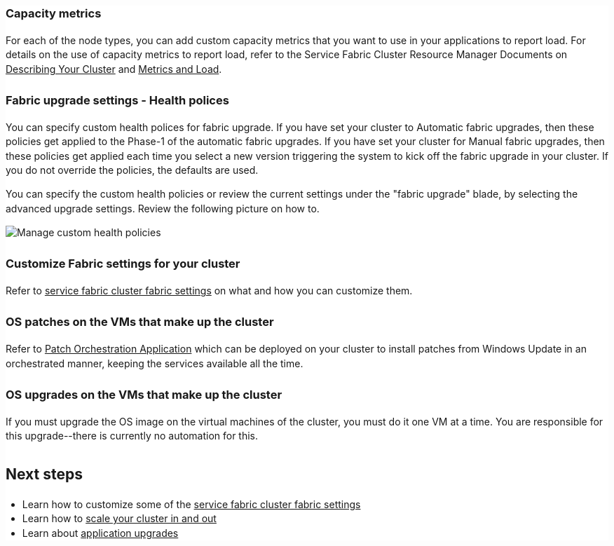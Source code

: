 ### Capacity metrics
For each of the node types, you can add custom capacity metrics that you want to use in your applications to report load. For details on the use of capacity metrics to report load, refer to the Service Fabric Cluster Resource Manager Documents on [Describing Your Cluster](service-fabric-cluster-resource-manager-cluster-description.md) and [Metrics and Load](service-fabric-cluster-resource-manager-metrics.md).

### Fabric upgrade settings - Health polices
You can specify custom health polices for fabric upgrade. If you have set your cluster to Automatic fabric upgrades, then these policies get applied to the Phase-1 of the automatic fabric upgrades.
If you have set your cluster for Manual fabric upgrades, then these policies get applied each time you select a new version triggering the system to kick off the fabric upgrade in your cluster. If you do not override the policies, the defaults are used.

You can specify the custom health policies or review the current settings under the "fabric upgrade" blade, by selecting the advanced upgrade settings. Review the following picture on how to. 

![Manage custom health policies][HealthPolices]

### Customize Fabric settings for your cluster
Refer to [service fabric cluster fabric settings](service-fabric-cluster-fabric-settings.md) on what and how you can customize them.

### OS patches on the VMs that make up the cluster
Refer to [Patch Orchestration Application](service-fabric-patch-orchestration-application.md) which can be deployed on your cluster to install patches from Windows Update in an orchestrated manner, keeping the services available all the time. 

### OS upgrades on the VMs that make up the cluster
If you must upgrade the OS image on the virtual machines of the cluster, you must do it one VM at a time. You are responsible for this upgrade--there is currently no automation for this.

## Next steps
* Learn how to customize some of the [service fabric cluster fabric settings](service-fabric-cluster-fabric-settings.md)
* Learn how to [scale your cluster in and out](service-fabric-cluster-scale-up-down.md)
* Learn about [application upgrades](service-fabric-application-upgrade.md)


[CertificateUpgrade]: ./media/service-fabric-cluster-upgrade/CertificateUpgrade2.png
[AddingProbes]: ./media/service-fabric-cluster-upgrade/addingProbes2.PNG
[AddingLBRules]: ./media/service-fabric-cluster-upgrade/addingLBRules.png
[HealthPolices]: ./media/service-fabric-cluster-upgrade/Manage_AutomodeWadvSettings.PNG
[ARMUpgradeMode]: ./media/service-fabric-cluster-upgrade/ARMUpgradeMode.PNG
[Create_Manualmode]: ./media/service-fabric-cluster-upgrade/Create_Manualmode.PNG
[Manage_Automaticmode]: ./media/service-fabric-cluster-upgrade/Manage_Automaticmode.PNG
